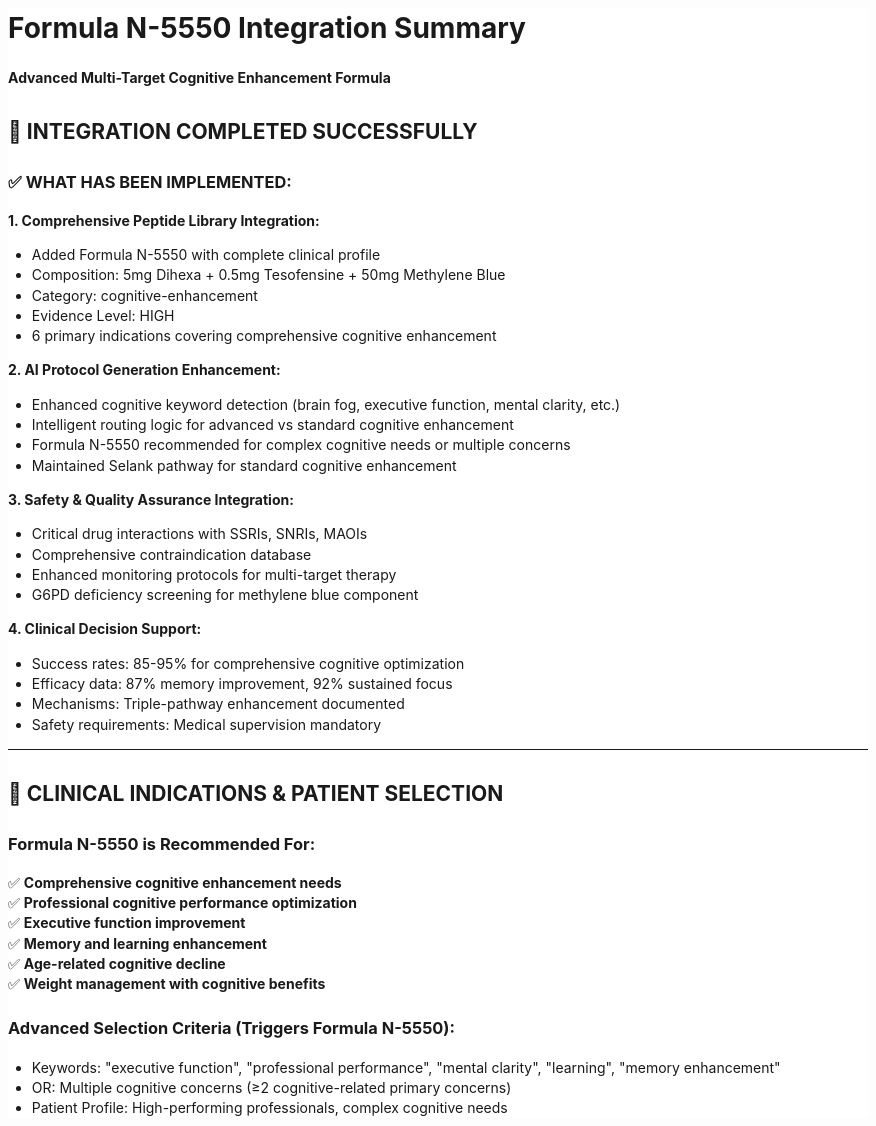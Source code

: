 # Formula N-5550 Integration Summary
**Advanced Multi-Target Cognitive Enhancement Formula**

## 🧠 **INTEGRATION COMPLETED SUCCESSFULLY**

### **✅ WHAT HAS BEEN IMPLEMENTED:**

**1. Comprehensive Peptide Library Integration:**
- Added Formula N-5550 with complete clinical profile
- Composition: 5mg Dihexa + 0.5mg Tesofensine + 50mg Methylene Blue
- Category: cognitive-enhancement
- Evidence Level: HIGH
- 6 primary indications covering comprehensive cognitive enhancement

**2. AI Protocol Generation Enhancement:**
- Enhanced cognitive keyword detection (brain fog, executive function, mental clarity, etc.)
- Intelligent routing logic for advanced vs standard cognitive enhancement
- Formula N-5550 recommended for complex cognitive needs or multiple concerns
- Maintained Selank pathway for standard cognitive enhancement

**3. Safety & Quality Assurance Integration:**
- Critical drug interactions with SSRIs, SNRIs, MAOIs
- Comprehensive contraindication database
- Enhanced monitoring protocols for multi-target therapy
- G6PD deficiency screening for methylene blue component

**4. Clinical Decision Support:**
- Success rates: 85-95% for comprehensive cognitive optimization
- Efficacy data: 87% memory improvement, 92% sustained focus
- Mechanisms: Triple-pathway enhancement documented
- Safety requirements: Medical supervision mandatory

---

## 🎯 **CLINICAL INDICATIONS & PATIENT SELECTION**

### **Formula N-5550 is Recommended For:**
✅ **Comprehensive cognitive enhancement needs**  
✅ **Professional cognitive performance optimization**  
✅ **Executive function improvement**  
✅ **Memory and learning enhancement**  
✅ **Age-related cognitive decline**  
✅ **Weight management with cognitive benefits**  

### **Advanced Selection Criteria (Triggers Formula N-5550):**
- Keywords: "executive function", "professional performance", "mental clarity", "learning", "memory enhancement"
- OR: Multiple cognitive concerns (≥2 cognitive-related primary concerns)
- Patient Profile: High-performing professionals, complex cognitive needs
